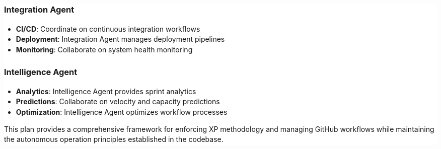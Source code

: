 ### Integration Agent
- **CI/CD**: Coordinate on continuous integration workflows
- **Deployment**: Integration Agent manages deployment pipelines
- **Monitoring**: Collaborate on system health monitoring

### Intelligence Agent
- **Analytics**: Intelligence Agent provides sprint analytics
- **Predictions**: Collaborate on velocity and capacity predictions
- **Optimization**: Intelligence Agent optimizes workflow processes

This plan provides a comprehensive framework for enforcing XP methodology and managing GitHub workflows while maintaining the autonomous operation principles established in the codebase.